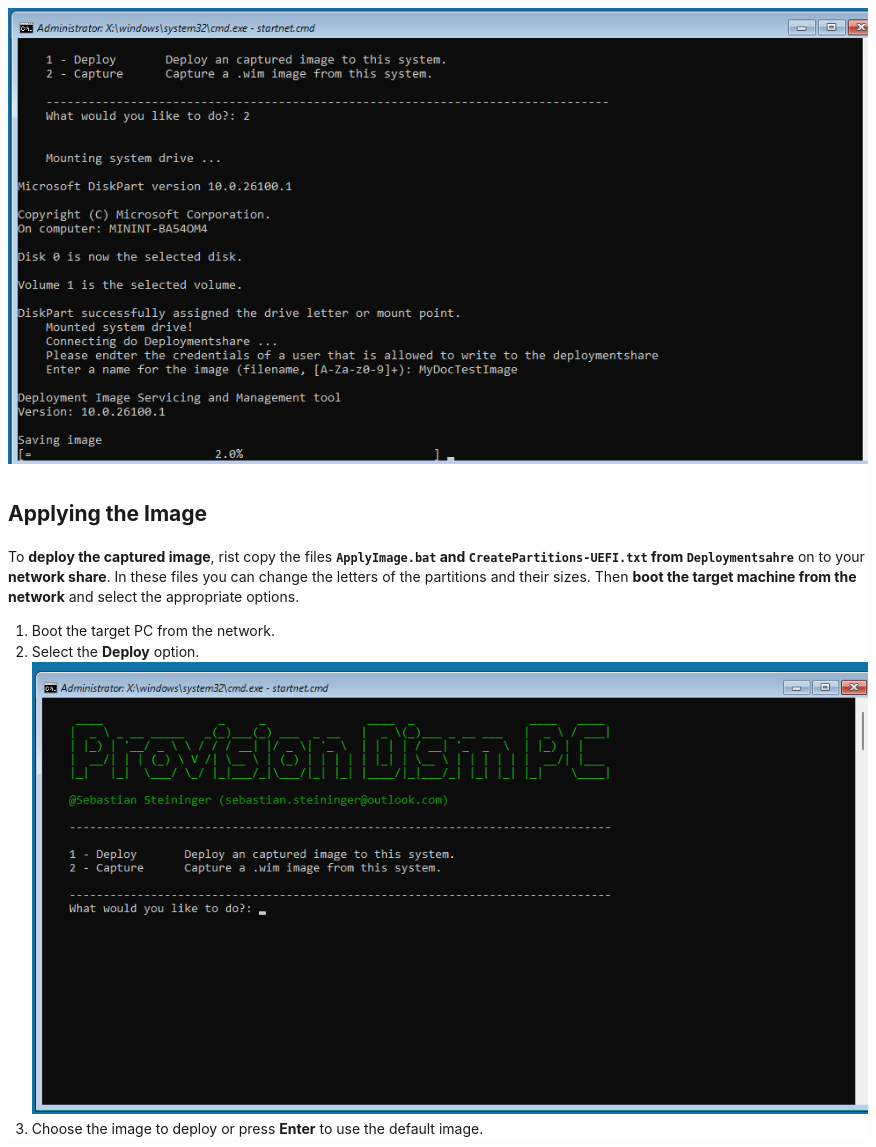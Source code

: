    ![Wait Capture](./Images/CapturingImageWindowsPE.png)

## Applying the Image

To **deploy the captured image**, rist copy the files **`ApplyImage.bat` and `CreatePartitions-UEFI.txt` from `Deploymentsahre`** on to your **network share**. In these files you can change the letters of the partitions and their sizes. Then **boot the target machine from the network** and select the appropriate options.

1. Boot the target PC from the network.
2. Select the **Deploy** option.
   ![Selection Screen](./Images/SelectDeployCaptureWindowsPE.png)
3. Choose the image to deploy or press **Enter** to use the default image.